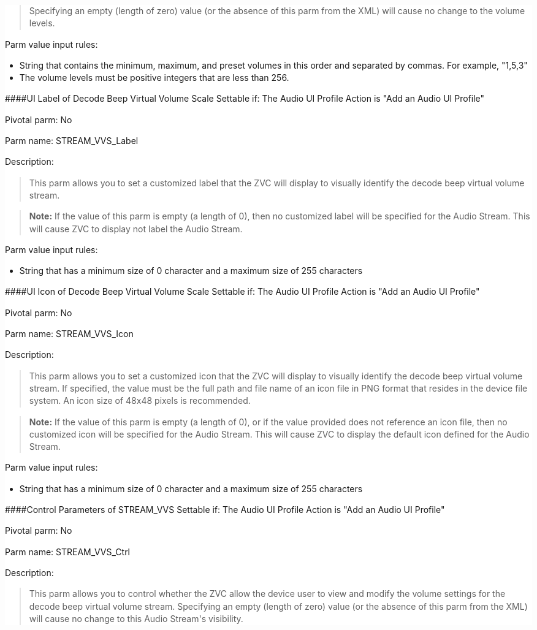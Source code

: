 >Specifying an empty (length of zero) value (or the absence of this parm from the XML) will cause no change to the volume levels.

Parm value input rules: 

* String that contains the minimum, maximum, and preset volumes in this order and separated by commas. For example, "1,5,3"
* The volume levels must be positive integers that are less than 256.

####UI Label of Decode Beep Virtual Volume Scale
Settable if: The Audio UI Profile Action is "Add an Audio UI Profile"

Pivotal parm: No

Parm name: STREAM_VVS_Label

Description: 

>This parm allows you to set a customized label that the ZVC will display to visually identify the decode beep virtual volume stream. 

>**Note:** If the value of this parm is empty (a length of 0), then no customized label will be specified for the Audio Stream. This will cause ZVC to display not label the Audio Stream.

Parm value input rules: 

* String that has a minimum size of 0 character and a maximum size of 255 characters

####UI Icon of Decode Beep Virtual Volume Scale
Settable if: The Audio UI Profile Action is "Add an Audio UI Profile"

Pivotal parm: No

Parm name: STREAM_VVS_Icon

Description: 

>This parm allows you to set a customized icon that the ZVC will display to visually identify the decode beep virtual volume stream. If specified, the value must be the full path and file name of an icon file in PNG format that resides in the device file system. An icon size of 48x48 pixels is recommended. 

>**Note:** If the value of this parm is empty (a length of 0), or if the value provided does not reference an icon file, then no customized icon will be specified for the Audio Stream. This will cause ZVC to display the default icon defined for the Audio Stream.

Parm value input rules: 

* String that has a minimum size of 0 character and a maximum size of 255 characters

####Control Parameters of STREAM_VVS
Settable if: The Audio UI Profile Action is "Add an Audio UI Profile"

Pivotal parm: No

Parm name: STREAM_VVS_Ctrl

Description: 

>This parm allows you to control whether the ZVC allow the device user to view and modify the volume settings for the decode beep virtual volume stream. Specifying an empty (length of zero) value (or the absence of this parm from the XML) will cause no change to this Audio Stream's visibility. 
